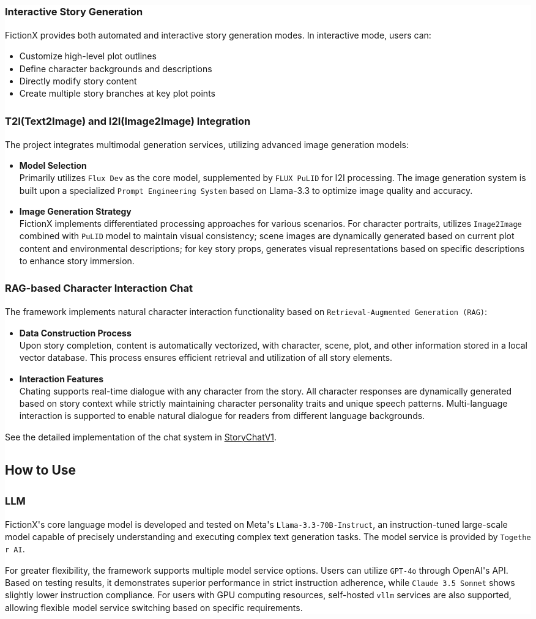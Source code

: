
### Interactive Story Generation

FictionX provides both automated and interactive story generation modes. In interactive mode, users can:
- Customize high-level plot outlines
- Define character backgrounds and descriptions
- Directly modify story content
- Create multiple story branches at key plot points

### T2I(Text2Image) and I2I(Image2Image) Integration

The project integrates multimodal generation services, utilizing advanced image generation models:

- **Model Selection**  
Primarily utilizes `Flux Dev` as the core model, supplemented by `FLUX PuLID` for I2I processing. The image generation system is built upon a specialized `Prompt Engineering System` based on Llama-3.3 to optimize image quality and accuracy.

- **Image Generation Strategy**  
FictionX implements differentiated processing approaches for various scenarios. For character portraits, utilizes `Image2Image` combined with `PuLID` model to maintain visual consistency; scene images are dynamically generated based on current plot content and environmental descriptions; for key story props, generates visual representations based on specific descriptions to enhance story immersion.

### RAG-based Character Interaction Chat

The framework implements natural character interaction functionality based on `Retrieval-Augmented Generation (RAG)`:

- **Data Construction Process**  
Upon story completion, content is automatically vectorized, with character, scene, plot, and other information stored in a local vector database. This process ensures efficient retrieval and utilization of all story elements.

- **Interaction Features**  
Chating supports real-time dialogue with any character from the story. All character responses are dynamically generated based on story context while strictly maintaining character personality traits and unique speech patterns. Multi-language interaction is supported to enable natural dialogue for readers from different language backgrounds.

See the detailed implementation of the chat system in [StoryChatV1](https://github.com/fictionxai/story-chat-v1).

## How to Use

### LLM

FictionX's core language model is developed and tested on Meta's `Llama-3.3-70B-Instruct`, an instruction-tuned large-scale model capable of precisely understanding and executing complex text generation tasks. The model service is provided by `Together AI`.

For greater flexibility, the framework supports multiple model service options. Users can utilize `GPT-4o` through OpenAI's API. Based on testing results, it demonstrates superior performance in strict instruction adherence, while `Claude 3.5 Sonnet` shows slightly lower instruction compliance. For users with GPU computing resources, self-hosted `vllm` services are also supported, allowing flexible model service switching based on specific requirements.
